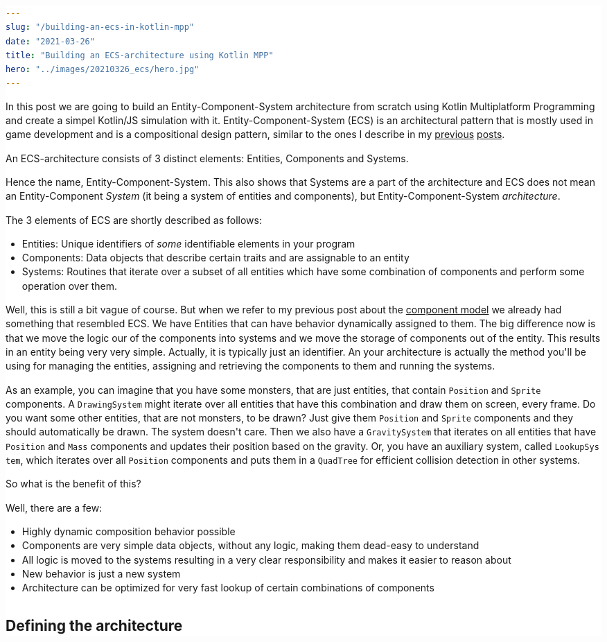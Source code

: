 ```yaml
---
slug: "/building-an-ecs-in-kotlin-mpp"
date: "2021-03-26"
title: "Building an ECS-architecture using Kotlin MPP"
hero: "../images/20210326_ecs/hero.jpg"
---
```

In this post we are going to build an Entity-Component-System architecture from scratch using Kotlin Multiplatform Programming and create a simpel Kotlin/JS simulation with it. Entity-Component-System (ECS) is an architectural pattern that is mostly used in game development and is a compositional design pattern, similar to the ones I describe in my [previous](/compositional-patterns-in-kotlin-part-1-delegation) [posts](/compositional-patterns-in-kotlin-part-2-component-model). 

An ECS-architecture consists of 3 distinct elements: Entities, Components and Systems.

Hence the name, Entity-Component-System. This also shows that Systems are a part of the architecture and ECS does not mean an Entity-Component _System_ (it being a system of entities and components), but Entity-Component-System _architecture_.

The 3 elements of ECS are shortly described as follows:
- Entities: Unique identifiers of _some_ identifiable elements in your program
- Components: Data objects that describe certain traits and are assignable to an entity
- Systems: Routines that iterate over a subset of all entities which have some combination of components and perform some operation over them.

Well, this is still a bit vague of course. But when we refer to my previous post about the [component model](/compositional-patterns-in-kotlin-part-2-component-model) we already had something that resembled ECS. We have Entities that can have behavior dynamically assigned to them. The big difference now is that we move the logic our of the components into systems and we move the storage of components out of the entity. This results in an entity being very very simple. Actually, it is typically just an identifier. An your architecture is actually the method you'll be using for managing the entities, assigning and retrieving the components to them and running the systems. 

As an example, you can imagine that you have some monsters, that are just entities, that contain `Position` and `Sprite` components. A `DrawingSystem` might iterate over all entities that have this combination and draw them on screen, every frame. Do you want some other entities, that are not monsters, to be drawn? Just give them `Position` and `Sprite` components and they should automatically be drawn. The system doesn't care. Then we also have a `GravitySystem` that iterates on all entities that have `Position` and `Mass` components and updates their position based on the gravity. Or, you have an auxiliary system, called `LookupSystem`, which iterates over all `Position` components and puts them in a `QuadTree` for efficient collision detection in other systems.

So what is the benefit of this?

Well, there are a few:
- Highly dynamic composition behavior possible
- Components are very simple data objects, without any logic, making them dead-easy to understand
- All logic is moved to the systems resulting in a very clear responsibility and makes it easier to reason about
- New behavior is just a new system
- Architecture can be optimized for very fast lookup of certain combinations of components

## Defining the architecture
